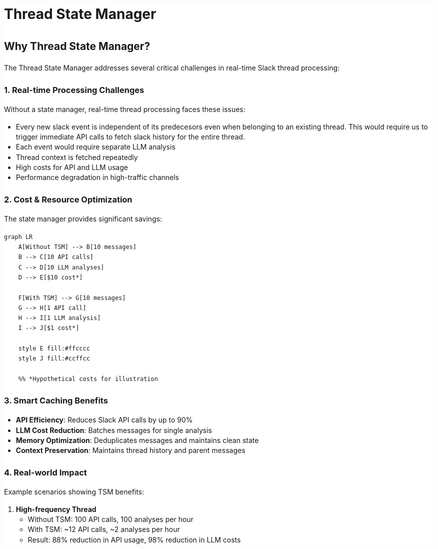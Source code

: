 # Thread State Manager

## Why Thread State Manager?

The Thread State Manager addresses several critical challenges in real-time Slack thread processing:

### 1. Real-time Processing Challenges
Without a state manager, real-time thread processing faces these issues:
- Every new slack event is independent of its predecesors even when belonging to an existing thread. This would require us to trigger immediate API calls to fetch slack history for the entire thread.
- Each event would require separate LLM analysis
- Thread context is fetched repeatedly
- High costs for API and LLM usage
- Performance degradation in high-traffic channels

### 2. Cost & Resource Optimization
The state manager provides significant savings:
```mermaid
graph LR
    A[Without TSM] --> B[10 messages]
    B --> C[10 API calls]
    C --> D[10 LLM analyses]
    D --> E[$10 cost*]
    
    F[With TSM] --> G[10 messages]
    G --> H[1 API call]
    H --> I[1 LLM analysis]
    I --> J[$1 cost*]
    
    style E fill:#ffcccc
    style J fill:#ccffcc
    
    %% *Hypothetical costs for illustration
```

### 3. Smart Caching Benefits
- **API Efficiency**: Reduces Slack API calls by up to 90%
- **LLM Cost Reduction**: Batches messages for single analysis
- **Memory Optimization**: Deduplicates messages and maintains clean state
- **Context Preservation**: Maintains thread history and parent messages

### 4. Real-world Impact
Example scenarios showing TSM benefits:

1. **High-frequency Thread**
   - Without TSM: 100 API calls, 100 analyses per hour
   - With TSM: ~12 API calls, ~2 analyses per hour
   - Result: 88% reduction in API usage, 98% reduction in LLM costs
